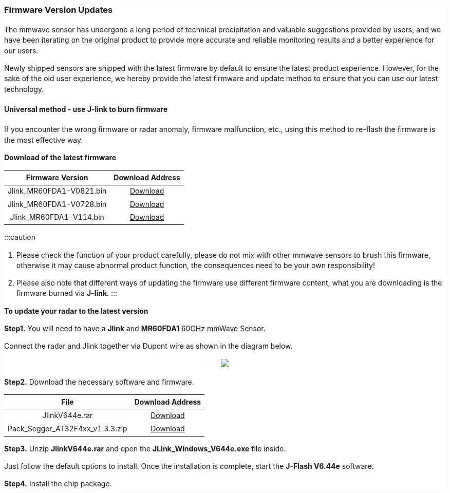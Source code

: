### Firmware Version Updates

The mmwave sensor has undergone a long period of technical precipitation and valuable suggestions provided by users, and we have been iterating on the original product to provide more accurate and reliable monitoring results and a better experience for our users.

Newly shipped sensors are shipped with the latest firmware by default to ensure the latest product experience. However, for the sake of the old user experience, we hereby provide the latest firmware and update method to ensure that you can use our latest technology.

#### Universal method - use J-link to burn firmware

If you encounter the wrong firmware or radar anomaly, firmware malfunction, etc., using this method to re-flash the firmware is the most effective way.

**Download of the latest firmware**

| Firmware Version | Download Address |
|:----------------:|:----------------:|
| Jlink_MR60FDA1-V0821.bin | [Download](https://files.seeedstudio.com/wiki/60GHzradar/Jlink_MR60FDA1-230821.bin) |
| Jlink_MR60FDA1-V0728.bin | [Download](https://files.seeedstudio.com/wiki/60GHzradar/Jlink_MR60FDA1-V0728.bin) |
| Jlink_MR60FDA1-V114.bin | [Download](https://files.seeedstudio.com/wiki/60GHzradar/Jlink_MR60FDA1-V114.bin) |

:::caution
1. Please check the function of your product carefully, please do not mix with other mmwave sensors to brush this firmware, otherwise it may cause abnormal product function, the consequences need to be your own responsibility!

2. Please also note that different ways of updating the firmware use different firmware content, what you are downloading is the firmware burned via **J-link**.
:::

**To update your radar to the latest version**

**Step1.** You will need to have a **Jlink** and **MR60FDA1** 60GHz mmWave Sensor.

Connect the radar and Jlink together via Dupont wire as shown in the diagram below.

<div align="center"><img width ="600" src="https://files.seeedstudio.com/wiki/60GHzradar/57.jpg"/></div>

**Step2.** Download the necessary software and firmware.

| File | Download Address |
|:----------------:|:----------------:|
| JlinkV644e.rar | [Download](https://files.seeedstudio.com/wiki/60GHzradar/JlinkV644e.rar) |
| Pack_Segger_AT32F4xx_v1.3.3.zip | [Download](https://files.seeedstudio.com/wiki/60GHzradar/Pack_Segger_AT32F4xx_v1.3.3.zip)

**Step3.** Unzip **JlinkV644e.rar** and open the **JLink_Windows_V644e.exe** file inside.

Just follow the default options to install. Once the installation is complete, start the **J-Flash V6.44e** software.

**Step4.** Install the chip package.
